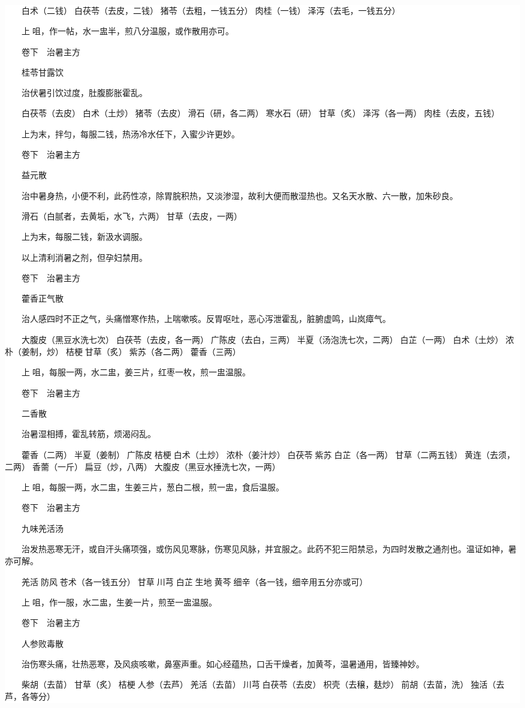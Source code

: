 
　　白术（二钱） 白茯苓（去皮，二钱） 猪苓（去粗，一钱五分） 肉桂（一钱） 泽泻（去毛，一钱五分）

　　上 咀，作一帖，水一盅半，煎八分温服，或作散用亦可。

　　卷下　治暑主方

　　桂苓甘露饮

　　治伏暑引饮过度，肚腹膨胀霍乱。

　　白茯苓（去皮） 白术（土炒） 猪苓（去皮） 滑石（研，各二两） 寒水石（研） 甘草（炙） 泽泻（各一两） 肉桂（去皮，五钱）

　　上为末，拌匀，每服二钱，热汤冷水任下，入蜜少许更妙。

　　卷下　治暑主方

　　益元散

　　治中暑身热，小便不利，此药性凉，除胃脘积热，又淡渗湿，故利大便而散湿热也。又名天水散、六一散，加朱砂良。

　　滑石（白腻者，去黄垢，水飞，六两） 甘草（去皮，一两）

　　上为末，每服二钱，新汲水调服。

　　以上清利消暑之剂，但孕妇禁用。

　　卷下　治暑主方

　　藿香正气散

　　治人感四时不正之气，头痛憎寒作热，上喘嗽咳。反胃呕吐，恶心泻泄霍乱，脏腑虚鸣，山岚瘴气。

　　大腹皮（黑豆水洗七次） 白茯苓（去皮，各一两） 广陈皮（去白，三两） 半夏（汤泡洗七次，二两） 白芷（一两） 白术（土炒） 浓朴（姜制，炒） 桔梗 甘草（炙） 紫苏（各二两） 藿香（三两）

　　上 咀，每服一两，水二盅，姜三片，红枣一枚，煎一盅温服。

　　卷下　治暑主方

　　二香散

　　治暑湿相搏，霍乱转筋，烦渴闷乱。

　　藿香（二两） 半夏（姜制） 广陈皮 桔梗 白术（土炒） 浓朴（姜汁炒） 白茯苓 紫苏 白芷（各一两） 甘草（二两五钱） 黄连（去须，二两） 香薷（一斤） 扁豆（炒，八两） 大腹皮（黑豆水捶洗七次，一两）

　　上 咀，每服一两，水二盅，生姜三片，葱白二根，煎一盅，食后温服。

　　卷下　治暑主方

　　九味羌活汤

　　治发热恶寒无汗，或自汗头痛项强，或伤风见寒脉，伤寒见风脉，并宜服之。此药不犯三阳禁忌，为四时发散之通剂也。温证如神，暑亦可解。

　　羌活 防风 苍术（各一钱五分） 甘草 川芎 白芷 生地 黄芩 细辛（各一钱，细辛用五分亦或可）

　　上 咀，作一服，水二盅，生姜一片，煎至一盅温服。

　　卷下　治暑主方

　　人参败毒散

　　治伤寒头痛，壮热恶寒，及风痰咳嗽，鼻塞声重。如心经蕴热，口舌干燥者，加黄芩，温暑通用，皆臻神妙。

　　柴胡（去苗） 甘草（炙） 桔梗 人参（去芦） 羌活（去苗） 川芎 白茯苓（去皮） 枳壳（去穣，麸炒） 前胡（去苗，洗） 独活（去芦，各等分）
